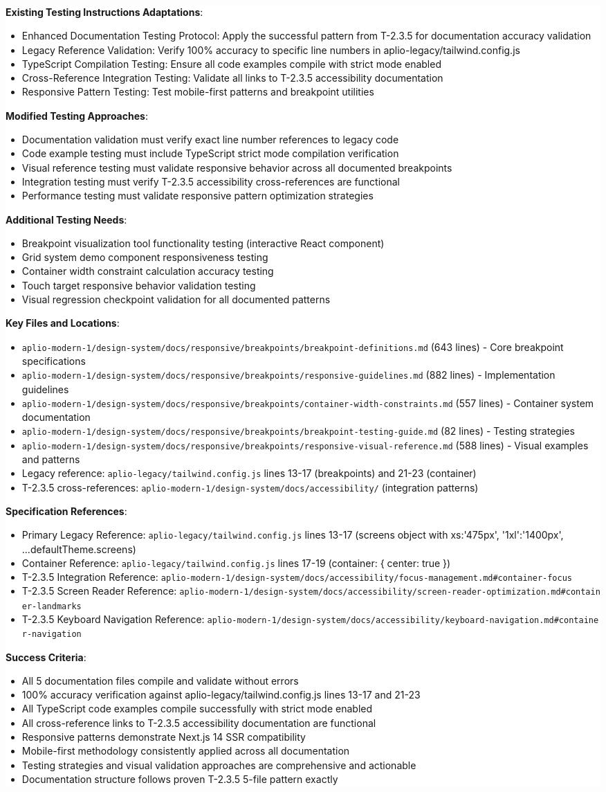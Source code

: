 **Existing Testing Instructions Adaptations**:
- Enhanced Documentation Testing Protocol: Apply the successful pattern from T-2.3.5 for documentation accuracy validation
- Legacy Reference Validation: Verify 100% accuracy to specific line numbers in aplio-legacy/tailwind.config.js
- TypeScript Compilation Testing: Ensure all code examples compile with strict mode enabled
- Cross-Reference Integration Testing: Validate all links to T-2.3.5 accessibility documentation
- Responsive Pattern Testing: Test mobile-first patterns and breakpoint utilities

**Modified Testing Approaches**:
- Documentation validation must verify exact line number references to legacy code
- Code example testing must include TypeScript strict mode compilation verification
- Visual reference testing must validate responsive behavior across all documented breakpoints
- Integration testing must verify T-2.3.5 accessibility cross-references are functional
- Performance testing must validate responsive pattern optimization strategies

**Additional Testing Needs**:
- Breakpoint visualization tool functionality testing (interactive React component)
- Grid system demo component responsiveness testing
- Container width constraint calculation accuracy testing
- Touch target responsive behavior validation testing
- Visual regression checkpoint validation for all documented patterns

**Key Files and Locations**:
- `aplio-modern-1/design-system/docs/responsive/breakpoints/breakpoint-definitions.md` (643 lines) - Core breakpoint specifications
- `aplio-modern-1/design-system/docs/responsive/breakpoints/responsive-guidelines.md` (882 lines) - Implementation guidelines
- `aplio-modern-1/design-system/docs/responsive/breakpoints/container-width-constraints.md` (557 lines) - Container system documentation
- `aplio-modern-1/design-system/docs/responsive/breakpoints/breakpoint-testing-guide.md` (82 lines) - Testing strategies
- `aplio-modern-1/design-system/docs/responsive/breakpoints/responsive-visual-reference.md` (588 lines) - Visual examples and patterns
- Legacy reference: `aplio-legacy/tailwind.config.js` lines 13-17 (breakpoints) and 21-23 (container)
- T-2.3.5 cross-references: `aplio-modern-1/design-system/docs/accessibility/` (integration patterns)

**Specification References**:
- Primary Legacy Reference: `aplio-legacy/tailwind.config.js` lines 13-17 (screens object with xs:'475px', '1xl':'1400px', ...defaultTheme.screens)
- Container Reference: `aplio-legacy/tailwind.config.js` lines 17-19 (container: { center: true })
- T-2.3.5 Integration Reference: `aplio-modern-1/design-system/docs/accessibility/focus-management.md#container-focus`
- T-2.3.5 Screen Reader Reference: `aplio-modern-1/design-system/docs/accessibility/screen-reader-optimization.md#container-landmarks`
- T-2.3.5 Keyboard Navigation Reference: `aplio-modern-1/design-system/docs/accessibility/keyboard-navigation.md#container-navigation`

**Success Criteria**:
- All 5 documentation files compile and validate without errors
- 100% accuracy verification against aplio-legacy/tailwind.config.js lines 13-17 and 21-23
- All TypeScript code examples compile successfully with strict mode enabled
- All cross-reference links to T-2.3.5 accessibility documentation are functional
- Responsive patterns demonstrate Next.js 14 SSR compatibility
- Mobile-first methodology consistently applied across all documentation
- Testing strategies and visual validation approaches are comprehensive and actionable
- Documentation structure follows proven T-2.3.5 5-file pattern exactly
